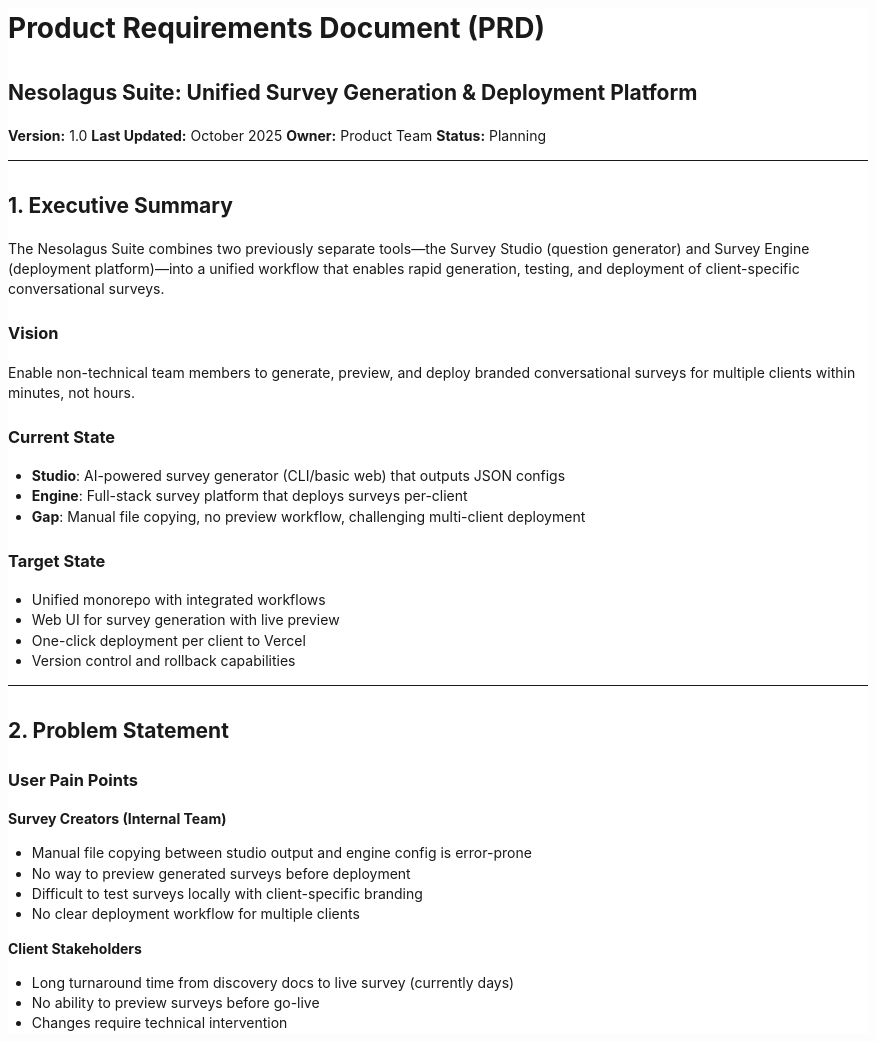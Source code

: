 # Product Requirements Document (PRD)
## Nesolagus Suite: Unified Survey Generation & Deployment Platform

**Version:** 1.0
**Last Updated:** October 2025
**Owner:** Product Team
**Status:** Planning

---

## 1. Executive Summary

The Nesolagus Suite combines two previously separate tools—the Survey Studio (question generator) and Survey Engine (deployment platform)—into a unified workflow that enables rapid generation, testing, and deployment of client-specific conversational surveys.

### Vision
Enable non-technical team members to generate, preview, and deploy branded conversational surveys for multiple clients within minutes, not hours.

### Current State
- **Studio**: AI-powered survey generator (CLI/basic web) that outputs JSON configs
- **Engine**: Full-stack survey platform that deploys surveys per-client
- **Gap**: Manual file copying, no preview workflow, challenging multi-client deployment

### Target State
- Unified monorepo with integrated workflows
- Web UI for survey generation with live preview
- One-click deployment per client to Vercel
- Version control and rollback capabilities

---

## 2. Problem Statement

### User Pain Points

**Survey Creators (Internal Team)**
- Manual file copying between studio output and engine config is error-prone
- No way to preview generated surveys before deployment
- Difficult to test surveys locally with client-specific branding
- No clear deployment workflow for multiple clients

**Client Stakeholders**
- Long turnaround time from discovery docs to live survey (currently days)
- No ability to preview surveys before go-live
- Changes require technical intervention
